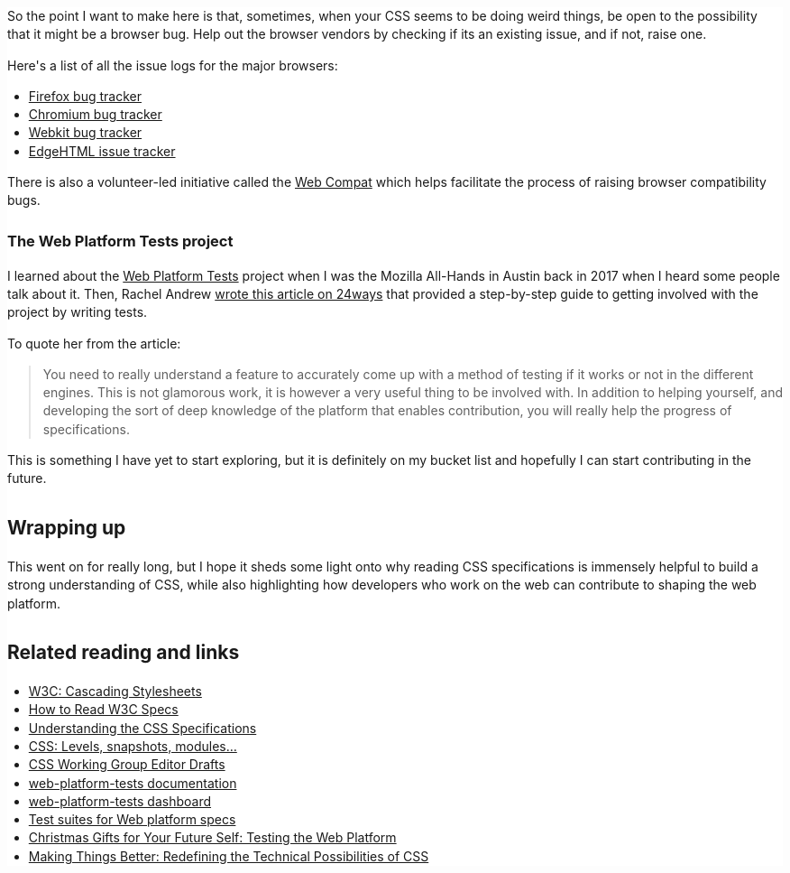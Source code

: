 So the point I want to make here is that, sometimes, when your CSS seems to be doing weird things, be open to the possibility that it might be a browser bug. Help out the browser vendors by checking if its an existing issue, and if not, raise one.

Here's a list of all the issue logs for the major browsers:

<ul>
  <li class="no-margin"><a href="https://bugzilla.mozilla.org/index.cgi">Firefox bug tracker</a></li>
  <li class="no-margin"><a href="https://bugs.chromium.org/p/chromium/issues/list">Chromium bug tracker</a></li>
  <li class="no-margin"><a href="https://bugs.webkit.org/query.cgi?format=specific&amp;product=WebKit">Webkit bug tracker</a></li>
  <li><a href="https://developer.microsoft.com/en-us/microsoft-edge/platform/issues/">EdgeHTML issue tracker</a></li>
</ul>

There is also a volunteer-led initiative called the [Web Compat](https://webcompat.com/) which helps facilitate the process of raising browser compatibility bugs.

### The Web Platform Tests project

I learned about the [Web Platform Tests](https://web-platform-tests.org/) project when I was the Mozilla All-Hands in Austin back in 2017 when I heard some people talk about it. Then, Rachel Andrew [wrote this article on 24ways](https://24ways.org/2017/testing-the-web-platform/) that provided a step-by-step guide to getting involved with the project by writing tests.

To quote her from the article:

> You need to really understand a feature to accurately come up with a method of testing if it works or not in the different engines. This is not glamorous work, it is however a very useful thing to be involved with. In addition to helping yourself, and developing the sort of deep knowledge of the platform that enables contribution, you will really help the progress of specifications.

This is something I have yet to start exploring, but it is definitely on my bucket list and hopefully I can start contributing in the future.

## Wrapping up

This went on for really long, but I hope it sheds some light onto why reading CSS specifications is immensely helpful to build a strong understanding of CSS, while also highlighting how developers who work on the web can contribute to shaping the web platform.

## Related reading and links

<ul>
  <li class="no-margin"><a href="https://www.w3.org/Style/CSS/">W3C: Cascading Stylesheets</a></li>
  <li class="no-margin"><a href="http://alistapart.com/article/readspec/">How to Read W3C Specs</a></li>
  <li class="no-margin"><a href="https://www.w3.org/Style/CSS/read">Understanding the CSS Specifications</a></li>
  <li class="no-margin"><a href="https://www.w3.org/Style/2011/CSS-process">CSS: Levels, snapshots, modules…</a></li>
  <li class="no-margin"><a href="https://github.com/w3c/csswg-drafts">CSS Working Group Editor Drafts</a></li>
  <li class="no-margin"><a href="https://web-platform-tests.org/">web-platform-tests documentation</a></li>
  <li class="no-margin"><a href="https://wpt.fyi/results/?label=master&amp;label=experimental">web-platform-tests dashboard</a></li>
  <li class="no-margin"><a href="https://github.com/web-platform-tests/wpt">Test suites for Web platform specs</a></li>
  <li class="no-margin"><a href="https://24ways.org/2017/testing-the-web-platform/">Christmas Gifts for Your Future Self: Testing the Web Platform</a></li>
  <li><a href="https://noti.st/rachelandrew/ClxWtN/making-things-better-redefining-the-technical-possibilities-of-css">Making Things Better: Redefining the Technical Possibilities of CSS</a></li>
</ul>
